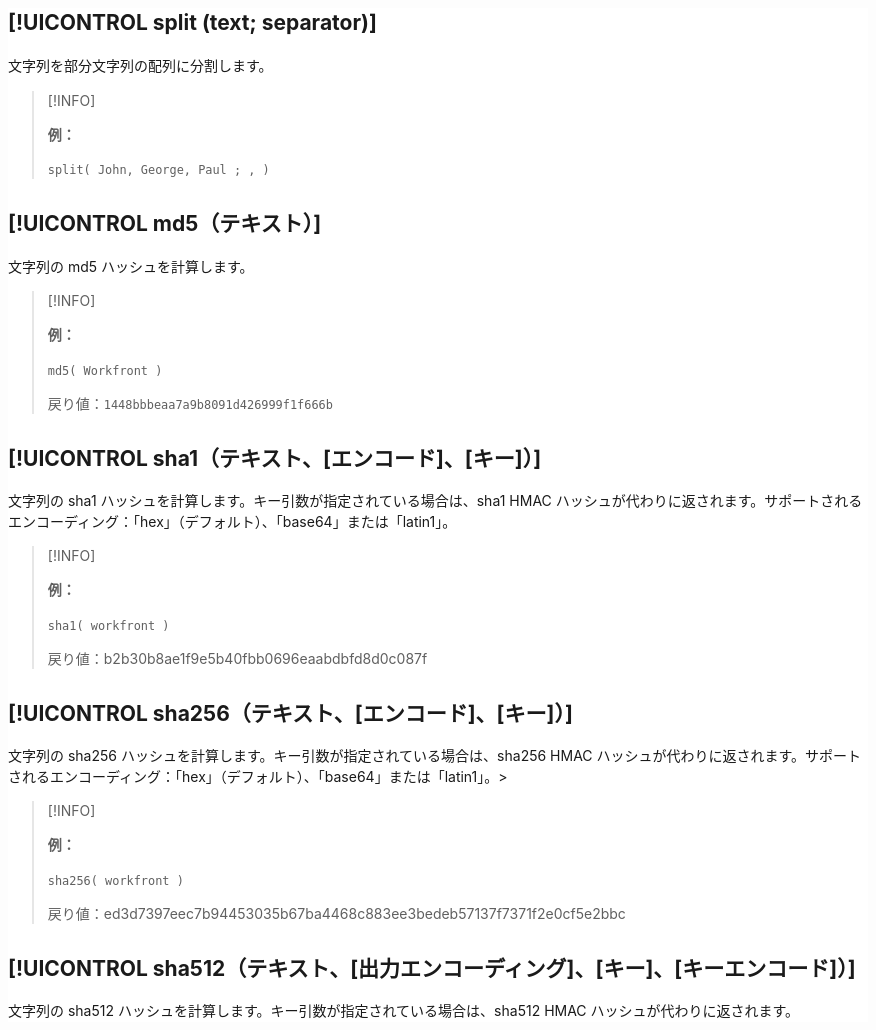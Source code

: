 ## [!UICONTROL split (text; separator)]

文字列を部分文字列の配列に分割します。

>[!INFO]
>
>**例：**
>
>`split( John, George, Paul ; , )`

## [!UICONTROL md5（テキスト）]

文字列の md5 ハッシュを計算します。

>[!INFO]
>
>**例：**
>
>`md5( Workfront )`
>
>戻り値：`1448bbbeaa7a9b8091d426999f1f666b`

## [!UICONTROL sha1（テキスト、[エンコード]、[キー]）]

文字列の sha1 ハッシュを計算します。キー引数が指定されている場合は、sha1 HMAC ハッシュが代わりに返されます。サポートされるエンコーディング：「hex」（デフォルト）、「base64」または「latin1」。

>[!INFO]
>
>**例：**
>
>`sha1( workfront )`
>
>戻り値：b2b30b8ae1f9e5b40fbb0696eaabdbfd8d0c087f

## [!UICONTROL sha256（テキスト、[エンコード]、[キー]）]

文字列の sha256 ハッシュを計算します。キー引数が指定されている場合は、sha256 HMAC ハッシュが代わりに返されます。サポートされるエンコーディング：「hex」（デフォルト）、「base64」または「latin1」。>

>[!INFO]
>
>**例：**
>
>`sha256( workfront )`
>
>戻り値：ed3d7397eec7b94453035b67ba4468c883ee3bedeb57137f7371f2e0cf5e2bbc

## [!UICONTROL sha512（テキスト、[出力エンコーディング]、[キー]、[キーエンコード]）]

文字列の sha512 ハッシュを計算します。キー引数が指定されている場合は、sha512 HMAC ハッシュが代わりに返されます。
